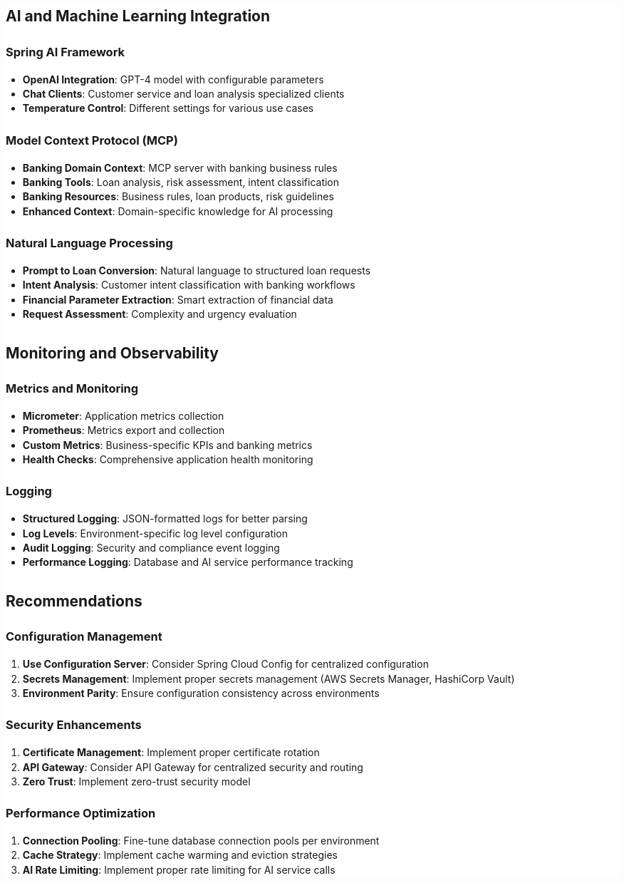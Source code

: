 ## AI and Machine Learning Integration

### Spring AI Framework
- **OpenAI Integration**: GPT-4 model with configurable parameters
- **Chat Clients**: Customer service and loan analysis specialized clients
- **Temperature Control**: Different settings for various use cases

### Model Context Protocol (MCP)
- **Banking Domain Context**: MCP server with banking business rules
- **Banking Tools**: Loan analysis, risk assessment, intent classification
- **Banking Resources**: Business rules, loan products, risk guidelines
- **Enhanced Context**: Domain-specific knowledge for AI processing

### Natural Language Processing
- **Prompt to Loan Conversion**: Natural language to structured loan requests
- **Intent Analysis**: Customer intent classification with banking workflows
- **Financial Parameter Extraction**: Smart extraction of financial data
- **Request Assessment**: Complexity and urgency evaluation

## Monitoring and Observability

### Metrics and Monitoring
- **Micrometer**: Application metrics collection
- **Prometheus**: Metrics export and collection
- **Custom Metrics**: Business-specific KPIs and banking metrics
- **Health Checks**: Comprehensive application health monitoring

### Logging
- **Structured Logging**: JSON-formatted logs for better parsing
- **Log Levels**: Environment-specific log level configuration
- **Audit Logging**: Security and compliance event logging
- **Performance Logging**: Database and AI service performance tracking

## Recommendations

### Configuration Management
1. **Use Configuration Server**: Consider Spring Cloud Config for centralized configuration
2. **Secrets Management**: Implement proper secrets management (AWS Secrets Manager, HashiCorp Vault)
3. **Environment Parity**: Ensure configuration consistency across environments

### Security Enhancements
1. **Certificate Management**: Implement proper certificate rotation
2. **API Gateway**: Consider API Gateway for centralized security and routing
3. **Zero Trust**: Implement zero-trust security model

### Performance Optimization
1. **Connection Pooling**: Fine-tune database connection pools per environment
2. **Cache Strategy**: Implement cache warming and eviction strategies
3. **AI Rate Limiting**: Implement proper rate limiting for AI service calls
